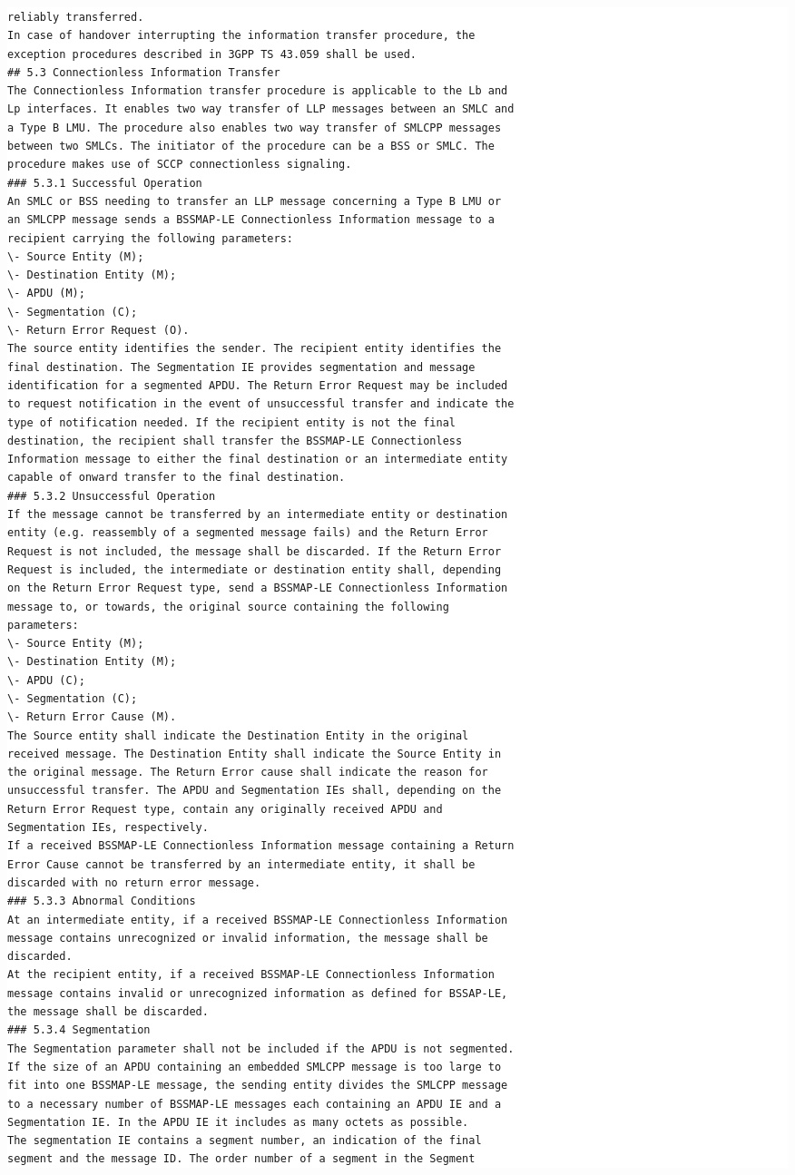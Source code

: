 ```{=html}
reliably transferred.
In case of handover interrupting the information transfer procedure, the
exception procedures described in 3GPP TS 43.059 shall be used.
## 5.3 Connectionless Information Transfer
The Connectionless Information transfer procedure is applicable to the Lb and
Lp interfaces. It enables two way transfer of LLP messages between an SMLC and
a Type B LMU. The procedure also enables two way transfer of SMLCPP messages
between two SMLCs. The initiator of the procedure can be a BSS or SMLC. The
procedure makes use of SCCP connectionless signaling.
### 5.3.1 Successful Operation
An SMLC or BSS needing to transfer an LLP message concerning a Type B LMU or
an SMLCPP message sends a BSSMAP-LE Connectionless Information message to a
recipient carrying the following parameters:
\- Source Entity (M);
\- Destination Entity (M);
\- APDU (M);
\- Segmentation (C);
\- Return Error Request (O).
The source entity identifies the sender. The recipient entity identifies the
final destination. The Segmentation IE provides segmentation and message
identification for a segmented APDU. The Return Error Request may be included
to request notification in the event of unsuccessful transfer and indicate the
type of notification needed. If the recipient entity is not the final
destination, the recipient shall transfer the BSSMAP-LE Connectionless
Information message to either the final destination or an intermediate entity
capable of onward transfer to the final destination.
### 5.3.2 Unsuccessful Operation
If the message cannot be transferred by an intermediate entity or destination
entity (e.g. reassembly of a segmented message fails) and the Return Error
Request is not included, the message shall be discarded. If the Return Error
Request is included, the intermediate or destination entity shall, depending
on the Return Error Request type, send a BSSMAP‑LE Connectionless Information
message to, or towards, the original source containing the following
parameters:
\- Source Entity (M);
\- Destination Entity (M);
\- APDU (C);
\- Segmentation (C);
\- Return Error Cause (M).
The Source entity shall indicate the Destination Entity in the original
received message. The Destination Entity shall indicate the Source Entity in
the original message. The Return Error cause shall indicate the reason for
unsuccessful transfer. The APDU and Segmentation IEs shall, depending on the
Return Error Request type, contain any originally received APDU and
Segmentation IEs, respectively.
If a received BSSMAP-LE Connectionless Information message containing a Return
Error Cause cannot be transferred by an intermediate entity, it shall be
discarded with no return error message.
### 5.3.3 Abnormal Conditions
At an intermediate entity, if a received BSSMAP-LE Connectionless Information
message contains unrecognized or invalid information, the message shall be
discarded.
At the recipient entity, if a received BSSMAP-LE Connectionless Information
message contains invalid or unrecognized information as defined for BSSAP-LE,
the message shall be discarded.
### 5.3.4 Segmentation
The Segmentation parameter shall not be included if the APDU is not segmented.
If the size of an APDU containing an embedded SMLCPP message is too large to
fit into one BSSMAP-LE message, the sending entity divides the SMLCPP message
to a necessary number of BSSMAP-LE messages each containing an APDU IE and a
Segmentation IE. In the APDU IE it includes as many octets as possible.
The segmentation IE contains a segment number, an indication of the final
segment and the message ID. The order number of a segment in the Segment
```